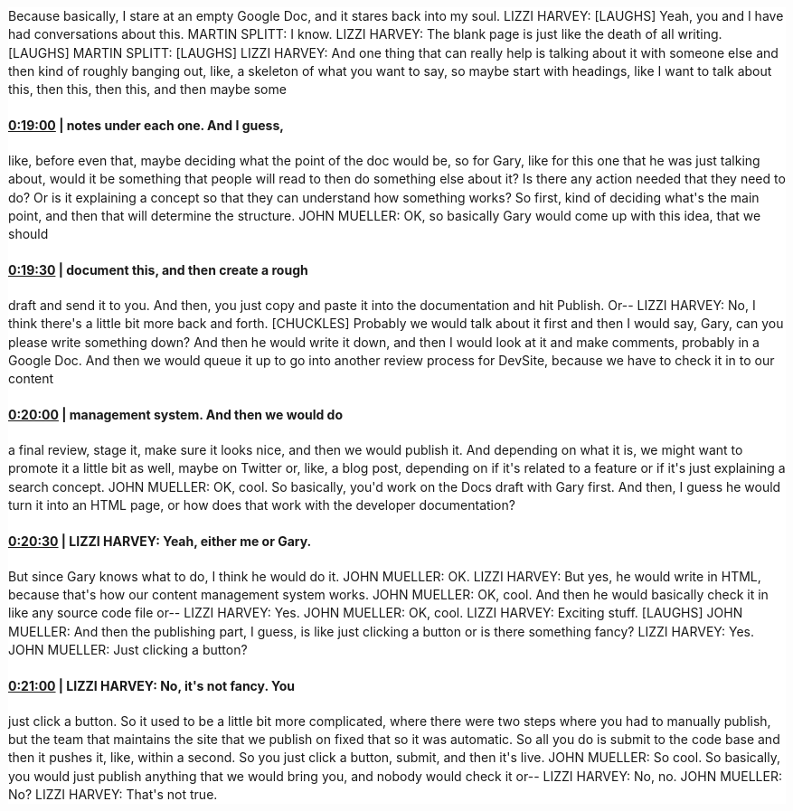 Because basically, I stare at an empty Google Doc, and it stares back into my soul. LIZZI HARVEY: [LAUGHS] Yeah, you and I have had conversations about this. MARTIN SPLITT: I know. LIZZI HARVEY: The blank page is just like the death of all writing. [LAUGHS] MARTIN SPLITT: [LAUGHS] LIZZI HARVEY: And one thing that can really help is talking about it with someone else and then kind of roughly banging out, like, a skeleton of what you want to say, so maybe start with headings, like I want to talk about this, then this, then this, and then maybe some  

#### [0:19:00](https://www.youtube.com/watch?v=RhTIYq_t5VU&t=1140) |  notes under each one. And I guess,

like, before even that, maybe deciding what the point of the doc would be, so for Gary, like for this one that he was just talking about, would it be something that people will read to then do something else about it? Is there any action needed that they need to do? Or is it explaining a concept so that they can understand how something works? So first, kind of deciding what's the main point, and then that will determine the structure. JOHN MUELLER: OK, so basically Gary would come up with this idea, that we should  

#### [0:19:30](https://www.youtube.com/watch?v=RhTIYq_t5VU&t=1170) |  document this, and then create a rough

draft and send it to you. And then, you just copy and paste it into the documentation and hit Publish. Or-- LIZZI HARVEY: No, I think there's a little bit more back and forth. [CHUCKLES] Probably we would talk about it first and then I would say, Gary, can you please write something down? And then he would write it down, and then I would look at it and make comments, probably in a Google Doc. And then we would queue it up to go into another review process for DevSite, because we have to check it in to our content  

#### [0:20:00](https://www.youtube.com/watch?v=RhTIYq_t5VU&t=1200) |  management system. And then we would do

a final review, stage it, make sure it looks nice, and then we would publish it. And depending on what it is, we might want to promote it a little bit as well, maybe on Twitter or, like, a blog post, depending on if it's related to a feature or if it's just explaining a search concept. JOHN MUELLER: OK, cool. So basically, you'd work on the Docs draft with Gary first. And then, I guess he would turn it into an HTML page, or how does that work with the developer documentation?  

#### [0:20:30](https://www.youtube.com/watch?v=RhTIYq_t5VU&t=1230) |  LIZZI HARVEY: Yeah, either me or Gary.

But since Gary knows what to do, I think he would do it. JOHN MUELLER: OK. LIZZI HARVEY: But yes, he would write in HTML, because that's how our content management system works. JOHN MUELLER: OK, cool. And then he would basically check it in like any source code file or-- LIZZI HARVEY: Yes. JOHN MUELLER: OK, cool. LIZZI HARVEY: Exciting stuff. [LAUGHS] JOHN MUELLER: And then the publishing part, I guess, is like just clicking a button or is there something fancy? LIZZI HARVEY: Yes. JOHN MUELLER: Just clicking a button?  

#### [0:21:00](https://www.youtube.com/watch?v=RhTIYq_t5VU&t=1260) |  LIZZI HARVEY: No, it's not fancy. You

just click a button. So it used to be a little bit more complicated, where there were two steps where you had to manually publish, but the team that maintains the site that we publish on fixed that so it was automatic. So all you do is submit to the code base and then it pushes it, like, within a second. So you just click a button, submit, and then it's live. JOHN MUELLER: So cool. So basically, you would just publish anything that we would bring you, and nobody would check it or-- LIZZI HARVEY: No, no. JOHN MUELLER: No? LIZZI HARVEY: That's not true.  

